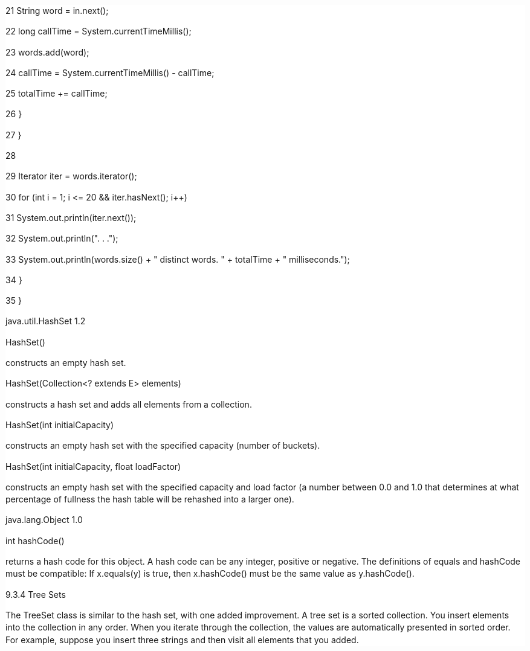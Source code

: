 21 String word = in.next();

22 long callTime = System.currentTimeMillis();

23 words.add(word);

24 callTime = System.currentTimeMillis() - callTime;

25 totalTime += callTime;

26 }

27 }

28

29 Iterator<String> iter = words.iterator();

30 for (int i = 1; i <= 20 && iter.hasNext(); i++)

31 System.out.println(iter.next());

32 System.out.println(". . .");

33 System.out.println(words.size() + " distinct words. " + totalTime + " milliseconds.");

34 }

35 }

java.util.HashSet<E> 1.2

HashSet()

constructs an empty hash set.

HashSet(Collection<? extends E> elements)

constructs a hash set and adds all elements from a collection.

HashSet(int initialCapacity)

constructs an empty hash set with the specified capacity (number of buckets).

HashSet(int initialCapacity, float loadFactor)

constructs an empty hash set with the specified capacity and load factor (a number between 0.0 and 1.0 that determines at what percentage of fullness the hash table will be rehashed into a larger one).

java.lang.Object 1.0

int hashCode()

returns a hash code for this object. A hash code can be any integer, positive or negative. The definitions of equals and hashCode must be compatible: If x.equals(y) is true, then x.hashCode() must be the same value as y.hashCode().

9.3.4 Tree Sets

The TreeSet class is similar to the hash set, with one added improvement. A tree set is a sorted collection. You insert elements into the collection in any order. When you iterate through the collection, the values are automatically presented in sorted order. For example, suppose you insert three strings and then visit all elements that you added.
